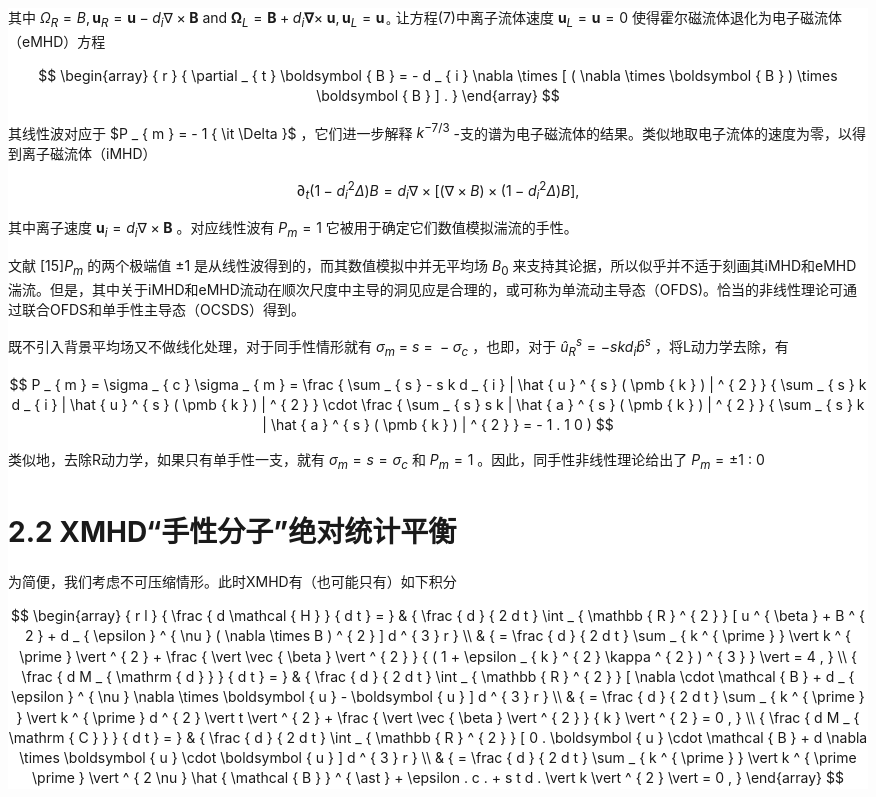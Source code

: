 其中 $\Omega _ { R } = B , { \boldsymbol u } _ { R } = { \boldsymbol u } - d _ { i } \nabla \times { \boldsymbol B }$ and $\pmb { \Omega } _ { L } = \pmb { B } + d _ { i } \pmb { \nabla } \times$ ${ \pmb u } , { \pmb u } _ { L } = { \pmb u } _ { \circ }$ 让方程(7)中离子流体速度 ${ \pmb u } _ { L } = { \pmb u } = 0$ 使得霍尔磁流体退化为电子磁流体（eMHD）方程

$$
\begin{array} { r } { \partial _ { t } \boldsymbol { B } = - d _ { i } \nabla \times [ ( \nabla \times \boldsymbol { B } ) \times \boldsymbol { B } ] . } \end{array}
$$

其线性波对应于 $P _ { m } = - 1 { \it \Delta }$ ，它们进一步解释 $k ^ { - 7 / 3 }$ -支的谱为电子磁流体的结果。类似地取电子流体的速度为零，以得到离子磁流体（iMHD）

$$
\partial _ { t } ( 1 - d _ { i } ^ { 2 } \Delta ) B = d _ { i } \nabla \times [ ( \nabla \times B ) \times ( 1 - d _ { i } ^ { 2 } \Delta ) B ] ,
$$

其中离子速度 $\pmb { u } _ { i } = d _ { i } \nabla \times \pmb { B }$ 。对应线性波有 $P _ { m } = 1$ 它被用于确定它们数值模拟湍流的手性。

文献 $[ 1 5 ] P _ { m }$ 的两个极端值 $\pm 1$ 是从线性波得到的，而其数值模拟中并无平均场 $B _ { 0 }$ 来支持其论据，所以似乎并不适于刻画其iMHD和eMHD湍流。但是，其中关于iMHD和eMHD流动在顺次尺度中主导的洞见应是合理的，或可称为单流动主导态（OFDS)。恰当的非线性理论可通过联合OFDS和单手性主导态（OCSDS）得到。

既不引入背景平均场又不做线化处理，对于同手性情形就有 $\sigma _ { m } ~ = ~ s ~ = ~ - \sigma _ { c }$ ，也即，对于 $\hat { u } _ { R } ^ { s } = - s k d _ { i } \hat { b } ^ { s }$ ，将L动力学去除，有

$$
P _ { m } = \sigma _ { c } \sigma _ { m } = \frac { \sum _ { s } - s k d _ { i } | \hat { u } ^ { s } ( \pmb { k } ) | ^ { 2 } } { \sum _ { s } k d _ { i } | \hat { u } ^ { s } ( \pmb { k } ) | ^ { 2 } } \cdot \frac { \sum _ { s } s k | \hat { a } ^ { s } ( \pmb { k } ) | ^ { 2 } } { \sum _ { s } k | \hat { a } ^ { s } ( \pmb { k } ) | ^ { 2 } } = - 1 . 1 0 )
$$

类似地，去除R动力学，如果只有单手性一支，就有 $\sigma _ { m } = s = \sigma _ { c }$ 和 $P _ { m } = 1$ 。因此，同手性非线性理论给出了 $P _ { m } = \pm 1 { \ : }$ 0

# 2.2 XMHD“手性分子”绝对统计平衡

为简便，我们考虑不可压缩情形。此时XMHD有（也可能只有）如下积分

$$
\begin{array} { r l } { \frac { d \mathcal { H } } { d t } = } & { \frac { d } { 2 d t } \int _ { \mathbb { R } ^ { 2 } } [ u ^ { \beta } + B ^ { 2 } + d _ { \epsilon } ^ { \nu } ( \nabla \times B ) ^ { 2 } ] d ^ { 3 } r } \\ & { = \frac { d } { 2 d t } \sum _ { k ^ { \prime } } \vert k ^ { \prime } \vert ^ { 2 } + \frac { \vert \vec { \beta } \vert ^ { 2 } } { ( 1 + \epsilon _ { k } ^ { 2 } \kappa ^ { 2 } ) ^ { 3 } } \vert = 4 , } \\ { \frac { d M _ { \mathrm { d } } } { d t } = } & { \frac { d } { 2 d t } \int _ { \mathbb { R } ^ { 2 } } [ \nabla \cdot \mathcal { B } + d _ { \epsilon } ^ { \nu } \nabla \times \boldsymbol { u } - \boldsymbol { u } ] d ^ { 3 } r } \\ & { = \frac { d } { 2 d t } \sum _ { k ^ { \prime } } \vert k ^ { \prime } d ^ { 2 } \vert t \vert ^ { 2 } + \frac { \vert \vec { \beta } \vert ^ { 2 } } { k } \vert ^ { 2 } = 0 , } \\ { \frac { d M _ { \mathrm { C } } } { d t } = } & { \frac { d } { 2 d t } \int _ { \mathbb { R } ^ { 2 } } [ 0 . \boldsymbol { u } \cdot \mathcal { B } + d \nabla \times \boldsymbol { u } \cdot \boldsymbol { u } ] d ^ { 3 } r } \\ & { = \frac { d } { 2 d t } \sum _ { k ^ { \prime } } \vert k ^ { \prime \prime } \vert ^ { 2 \nu } \hat { \mathcal { B } } ^ { \ast } + \epsilon . c . + s t d . \vert k \vert ^ { 2 } \vert = 0 , } \end{array}
$$

